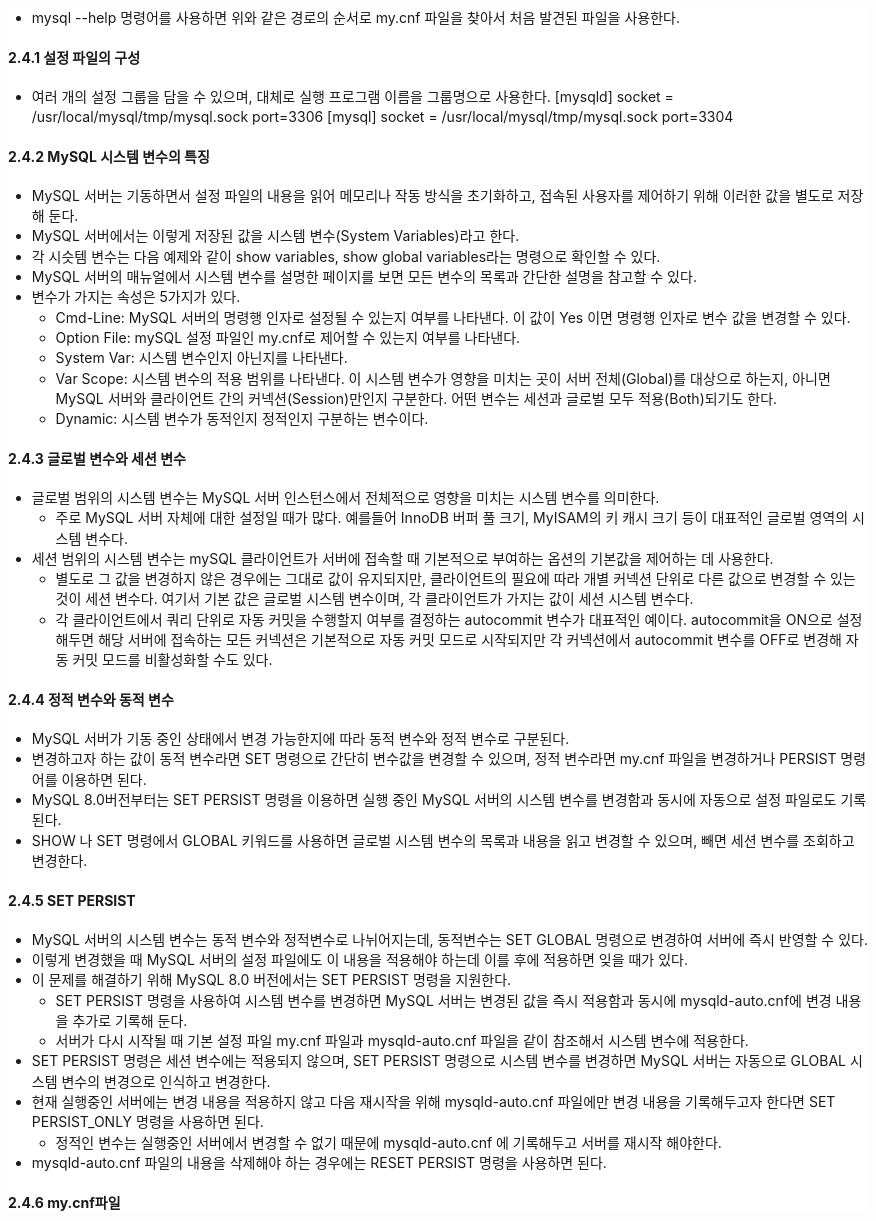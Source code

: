 * mysql --help 명령어를 사용하면 위와 같은 경로의 순서로 my.cnf 파일을 찾아서 처음 발견된 파일을 사용한다.

#### 2.4.1 설정 파일의 구성

* 여러 개의 설정 그룹을 담을 수 있으며, 대체로 실행 프로그램 이름을 그룹명으로 사용한다. \[mysqld] socket = /usr/local/mysql/tmp/mysql.sock port=3306 \[mysql] socket = /usr/local/mysql/tmp/mysql.sock port=3304

#### 2.4.2 MySQL 시스템 변수의 특징

* MySQL 서버는 기동하면서 설정 파일의 내용을 읽어 메모리나 작동 방식을 초기화하고, 접속된 사용자를 제어하기 위해 이러한 값을 별도로 저장해 둔다.
* MySQL 서버에서는 이렇게 저장된 값을 시스템 변수(System Variables)라고 한다.
* 각 시슷템 변수는 다음 예제와 같이 show variables, show global variables라는 명령으로 확인할 수 있다.
* MySQL 서버의 매뉴얼에서 시스템 변수를 설명한 페이지를 보면 모든 변수의 목록과 간단한 설명을 참고할 수 있다.
* 변수가 가지는 속성은 5가지가 있다.
  * Cmd-Line: MySQL 서버의 명령행 인자로 설정될 수 있는지 여부를 나타낸다. 이 값이 Yes 이면 명령행 인자로 변수 값을 변경할 수 있다.
  * Option File: mySQL 설정 파일인 my.cnf로 제어할 수 있는지 여부를 나타낸다.
  * System Var: 시스템 변수인지 아닌지를 나타낸다.
  * Var Scope: 시스템 변수의 적용 범위를 나타낸다. 이 시스템 변수가 영향을 미치는 곳이 서버 전체(Global)를 대상으로 하는지, 아니면 MySQL 서버와 클라이언트 간의 커넥션(Session)만인지 구분한다. 어떤 변수는 세션과 글로벌 모두 적용(Both)되기도 한다.
  * Dynamic: 시스템 변수가 동적인지 정적인지 구분하는 변수이다.

#### 2.4.3 글로벌 변수와 세션 변수

* 글로벌 범위의 시스템 변수는 MySQL 서버 인스턴스에서 전체적으로 영향을 미치는 시스템 변수를 의미한다.
  * 주로 MySQL 서버 자체에 대한 설정일 때가 많다. 예를들어 InnoDB 버퍼 풀 크기, MyISAM의 키 캐시 크기 등이 대표적인 글로벌 영역의 시스템 변수다.
* 세션 범위의 시스템 변수는 mySQL 클라이언트가 서버에 접속할 때 기본적으로 부여하는 옵션의 기본값을 제어하는 데 사용한다.
  * 별도로 그 값을 변경하지 않은 경우에는 그대로 값이 유지되지만, 클라이언트의 필요에 따라 개별 커넥션 단위로 다른 값으로 변경할 수 있는 것이 세션 변수다. 여기서 기본 값은 글로벌 시스템 변수이며, 각 클라이언트가 가지는 값이 세션 시스템 변수다.
  * 각 클라이언트에서 쿼리 단위로 자동 커밋을 수행할지 여부를 결정하는 autocommit 변수가 대표적인 예이다. autocommit을 ON으로 설정해두면 해당 서버에 접속하는 모든 커넥션은 기본적으로 자동 커밋 모드로 시작되지만 각 커넥션에서 autocommit 변수를 OFF로 변경해 자동 커밋 모드를 비활성화할 수도 있다.

#### 2.4.4 정적 변수와 동적 변수

* MySQL 서버가 기동 중인 상태에서 변경 가능한지에 따라 동적 변수와 정적 변수로 구분된다.
* 변경하고자 하는 값이 동적 변수라면 SET 명령으로 간단히 변수값을 변경할 수 있으며, 정적 변수라면 my.cnf 파일을 변경하거나 PERSIST 명령어를 이용하면 된다.
* MySQL 8.0버전부터는 SET PERSIST 명령을 이용하면 실행 중인 MySQL 서버의 시스템 변수를 변경함과 동시에 자동으로 설정 파일로도 기록된다.
* SHOW 나 SET 명령에서 GLOBAL 키워드를 사용하면 글로벌 시스템 변수의 목록과 내용을 읽고 변경할 수 있으며, 빼면 세션 변수를 조회하고 변경한다.

#### 2.4.5 SET PERSIST

* MySQL 서버의 시스템 변수는 동적 변수와 정적변수로 나뉘어지는데, 동적변수는 SET GLOBAL 명령으로 변경하여 서버에 즉시 반영할 수 있다.
* 이렇게 변경했을 때 MySQL 서버의 설정 파일에도 이 내용을 적용해야 하는데 이를 후에 적용하면 잊을 때가 있다.
* 이 문제를 해결하기 위해 MySQL 8.0 버전에서는 SET PERSIST 명령을 지원한다.
  * SET PERSIST 명령을 사용하여 시스템 변수를 변경하면 MySQL 서버는 변경된 값을 즉시 적용함과 동시에 mysqld-auto.cnf에 변경 내용을 추가로 기록해 둔다.
  * 서버가 다시 시작될 때 기본 설정 파일 my.cnf 파일과 mysqld-auto.cnf 파일을 같이 참조해서 시스템 변수에 적용한다.
* SET PERSIST 명령은 세션 변수에는 적용되지 않으며, SET PERSIST 명령으로 시스템 변수를 변경하면 MySQL 서버는 자동으로 GLOBAL 시스템 변수의 변경으로 인식하고 변경한다.
* 현재 실행중인 서버에는 변경 내용을 적용하지 않고 다음 재시작을 위해 mysqld-auto.cnf 파일에만 변경 내용을 기록해두고자 한다면 SET PERSIST\_ONLY 명령을 사용하면 된다.
  * 정적인 변수는 실행중인 서버에서 변경할 수 없기 때문에 mysqld-auto.cnf 에 기록해두고 서버를 재시작 해야한다.
* mysqld-auto.cnf 파일의 내용을 삭제해야 하는 경우에는 RESET PERSIST 명령을 사용하면 된다.

#### 2.4.6 my.cnf파일
